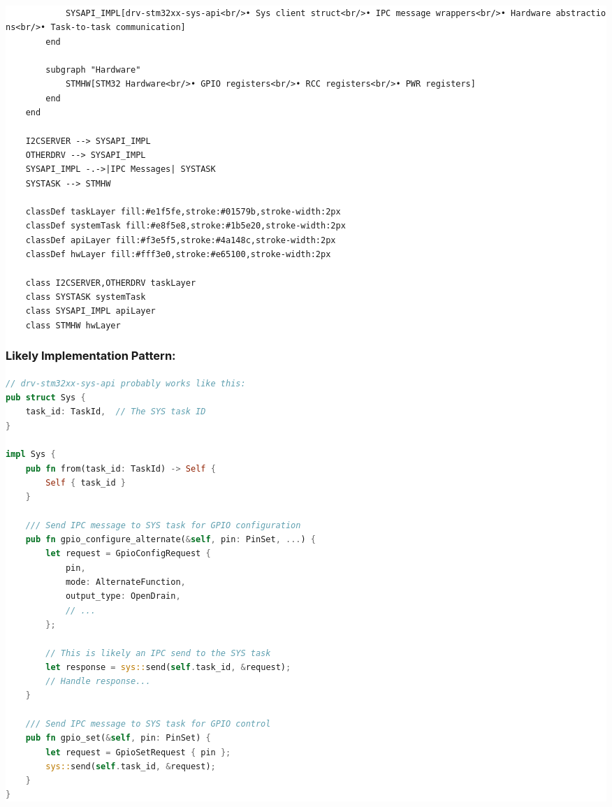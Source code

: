 ```mermaid
            SYSAPI_IMPL[drv-stm32xx-sys-api<br/>• Sys client struct<br/>• IPC message wrappers<br/>• Hardware abstractions<br/>• Task-to-task communication]
        end
        
        subgraph "Hardware"
            STMHW[STM32 Hardware<br/>• GPIO registers<br/>• RCC registers<br/>• PWR registers]
        end
    end

    I2CSERVER --> SYSAPI_IMPL
    OTHERDRV --> SYSAPI_IMPL
    SYSAPI_IMPL -.->|IPC Messages| SYSTASK
    SYSTASK --> STMHW

    classDef taskLayer fill:#e1f5fe,stroke:#01579b,stroke-width:2px
    classDef systemTask fill:#e8f5e8,stroke:#1b5e20,stroke-width:2px
    classDef apiLayer fill:#f3e5f5,stroke:#4a148c,stroke-width:2px
    classDef hwLayer fill:#fff3e0,stroke:#e65100,stroke-width:2px

    class I2CSERVER,OTHERDRV taskLayer
    class SYSTASK systemTask
    class SYSAPI_IMPL apiLayer
    class STMHW hwLayer
```

### **Likely Implementation Pattern:**

```rust
// drv-stm32xx-sys-api probably works like this:
pub struct Sys {
    task_id: TaskId,  // The SYS task ID
}

impl Sys {
    pub fn from(task_id: TaskId) -> Self {
        Self { task_id }
    }
    
    /// Send IPC message to SYS task for GPIO configuration
    pub fn gpio_configure_alternate(&self, pin: PinSet, ...) {
        let request = GpioConfigRequest {
            pin,
            mode: AlternateFunction,
            output_type: OpenDrain,
            // ...
        };
        
        // This is likely an IPC send to the SYS task
        let response = sys::send(self.task_id, &request);
        // Handle response...
    }
    
    /// Send IPC message to SYS task for GPIO control
    pub fn gpio_set(&self, pin: PinSet) {
        let request = GpioSetRequest { pin };
        sys::send(self.task_id, &request);
    }
}
```
